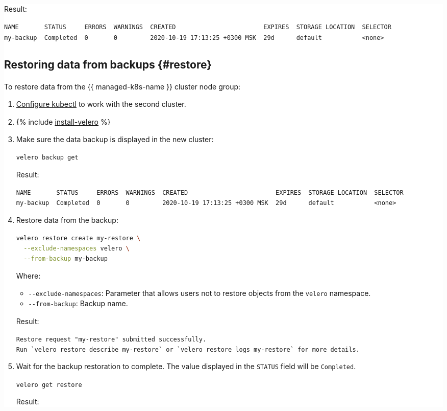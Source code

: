    Result:

   ```text
   NAME       STATUS     ERRORS  WARNINGS  CREATED                        EXPIRES  STORAGE LOCATION  SELECTOR
   my-backup  Completed  0       0         2020-10-19 17:13:25 +0300 MSK  29d      default           <none>
   ```

## Restoring data from backups {#restore}

To restore data from the {{ managed-k8s-name }} cluster node group:
1. [Configure kubectl](../../managed-kubernetes/operations/connect/index.md#kubectl-connect) to work with the second cluster.

1. {% include [install-velero](../../_includes/managed-kubernetes/install-velero.md) %}

1. Make sure the data backup is displayed in the new cluster:

   ```bash
   velero backup get
   ```

   Result:

   ```text
   NAME       STATUS     ERRORS  WARNINGS  CREATED                        EXPIRES  STORAGE LOCATION  SELECTOR
   my-backup  Completed  0       0         2020-10-19 17:13:25 +0300 MSK  29d      default           <none>
   ```

1. Restore data from the backup:

   ```bash
   velero restore create my-restore \
     --exclude-namespaces velero \
     --from-backup my-backup
   ```

   Where:
   * `--exclude-namespaces`: Parameter that allows users not to restore objects from the `velero` namespace.
   * `--from-backup`: Backup name.

   Result:

   ```text
   Restore request "my-restore" submitted successfully.
   Run `velero restore describe my-restore` or `velero restore logs my-restore` for more details.
   ```

1. Wait for the backup restoration to complete. The value displayed in the `STATUS` field will be `Completed`.

   ```bash
   velero get restore
   ```

   Result:
